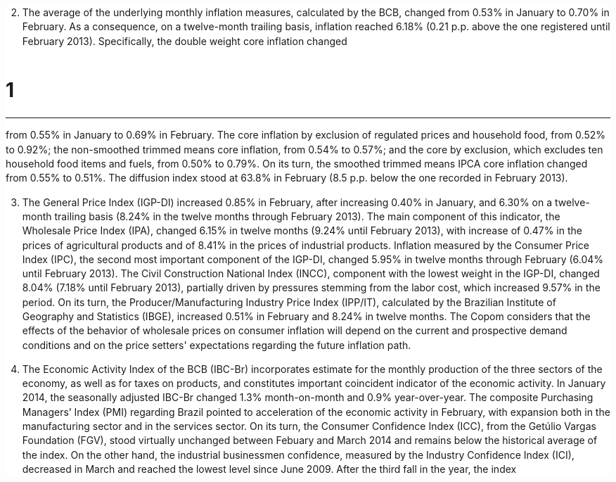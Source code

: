 2. The average of the underlying monthly inflation measures, calculated by the BCB, changed from 0.53% in
January to 0.70% in February. As a consequence, on a twelve-month trailing basis, inflation reached 6.18%
(0.21 p.p. above the one registered until February 2013). Specifically, the double weight core inflation changed

# 1


-----

from 0.55% in January to 0.69% in February. The core inflation by exclusion of regulated prices and
household food, from 0.52% to 0.92%; the non-smoothed trimmed means core inflation, from 0.54% to 0.57%;
and the core by exclusion, which excludes ten household food items and fuels, from 0.50% to 0.79%. On its
turn, the smoothed trimmed means IPCA core inflation changed from 0.55% to 0.51%. The diffusion index
stood at 63.8% in February (8.5 p.p. below the one recorded in February 2013).

3. The General Price Index (IGP-DI) increased 0.85% in February, after increasing 0.40% in January, and 6.30%
on a twelve- month trailing basis (8.24% in the twelve months through February 2013). The main component
of this indicator, the Wholesale Price Index (IPA), changed 6.15% in twelve months (9.24% until February
2013), with increase of 0.47% in the prices of agricultural products and of 8.41% in the prices of industrial
products. Inflation measured by the Consumer Price Index (IPC), the second most important component of the
IGP-DI, changed 5.95% in twelve months through February (6.04% until February 2013). The Civil
Construction National Index (INCC), component with the lowest weight in the IGP-DI, changed 8.04% (7.18%
until February 2013), partially driven by pressures stemming from the labor cost, which increased 9.57% in the
period. On its turn, the Producer/Manufacturing Industry Price Index (IPP/IT), calculated by the Brazilian
Institute of Geography and Statistics (IBGE), increased 0.51% in February and 8.24% in twelve months. The
Copom considers that the effects of the behavior of wholesale prices on consumer inflation will depend on the
current and prospective demand conditions and on the price setters' expectations regarding the future inflation
path.

4. The Economic Activity Index of the BCB (IBC-Br) incorporates estimate for the monthly production of the three
sectors of the economy, as well as for taxes on products, and constitutes important coincident indicator of the
economic activity. In January 2014, the seasonally adjusted IBC-Br changed 1.3% month-on-month and 0.9%
year-over-year. The composite Purchasing Managers’ Index (PMI) regarding Brazil pointed to acceleration of
the economic activity in February, with expansion both in the manufacturing sector and in the services sector.
On its turn, the Consumer Confidence Index (ICC), from the Getúlio Vargas Foundation (FGV), stood virtually
unchanged between Febuary and March 2014 and remains below the historical average of the index. On the
other hand, the industrial businessmen confidence, measured by the Industry Confidence Index (ICI),
decreased in March and reached the lowest level since June 2009. After the third fall in the year, the index